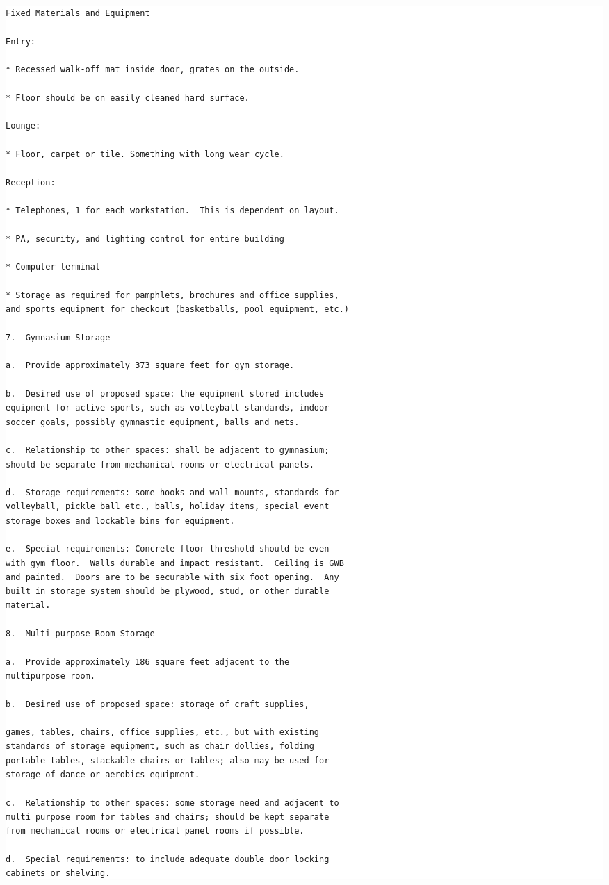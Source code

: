     Fixed Materials and Equipment  
  
    Entry:  
  
    * Recessed walk-off mat inside door, grates on the outside.  
  
    * Floor should be on easily cleaned hard surface.  
  
    Lounge:  
  
    * Floor, carpet or tile. Something with long wear cycle.  
  
    Reception:  
  
    * Telephones, 1 for each workstation.  This is dependent on layout.  
  
    * PA, security, and lighting control for entire building  
  
    * Computer terminal  
  
    * Storage as required for pamphlets, brochures and office supplies,  
    and sports equipment for checkout (basketballs, pool equipment, etc.)  
  
    7.  Gymnasium Storage  
  
    a.  Provide approximately 373 square feet for gym storage.  
  
    b.  Desired use of proposed space: the equipment stored includes  
    equipment for active sports, such as volleyball standards, indoor  
    soccer goals, possibly gymnastic equipment, balls and nets.  
  
    c.  Relationship to other spaces: shall be adjacent to gymnasium;  
    should be separate from mechanical rooms or electrical panels.  
  
    d.  Storage requirements: some hooks and wall mounts, standards for  
    volleyball, pickle ball etc., balls, holiday items, special event  
    storage boxes and lockable bins for equipment.  
  
    e.  Special requirements: Concrete floor threshold should be even  
    with gym floor.  Walls durable and impact resistant.  Ceiling is GWB  
    and painted.  Doors are to be securable with six foot opening.  Any  
    built in storage system should be plywood, stud, or other durable  
    material.  
  
    8.  Multi-purpose Room Storage  
  
    a.  Provide approximately 186 square feet adjacent to the  
    multipurpose room.  
  
    b.  Desired use of proposed space: storage of craft supplies,  
  
    games, tables, chairs, office supplies, etc., but with existing  
    standards of storage equipment, such as chair dollies, folding  
    portable tables, stackable chairs or tables; also may be used for  
    storage of dance or aerobics equipment.  
  
    c.  Relationship to other spaces: some storage need and adjacent to  
    multi purpose room for tables and chairs; should be kept separate  
    from mechanical rooms or electrical panel rooms if possible.  
  
    d.  Special requirements: to include adequate double door locking  
    cabinets or shelving.  
  